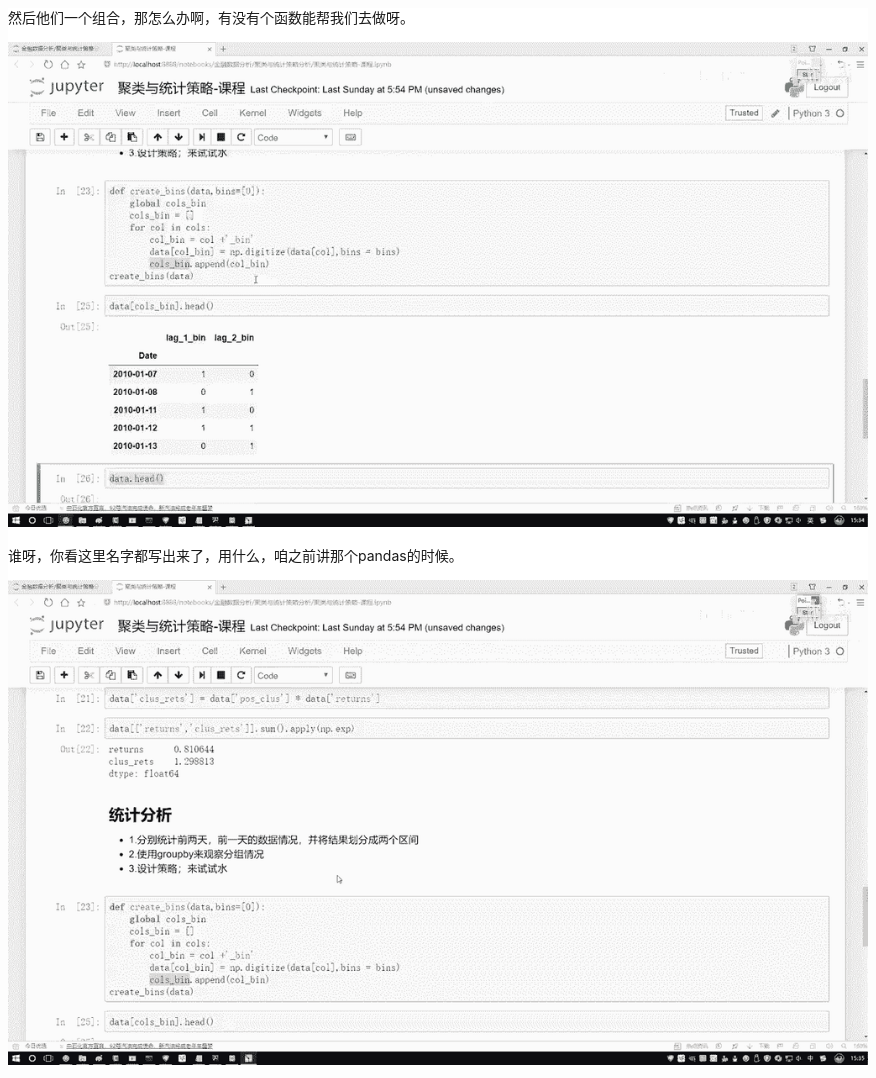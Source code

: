 然后他们一个组合，那怎么办啊，有没有个函数能帮我们去做呀。

![](img/5f643c4dc9bb5b3df8ae6dcfd5f02248_51.png)

谁呀，你看这里名字都写出来了，用什么，咱之前讲那个pandas的时候。

![](img/5f643c4dc9bb5b3df8ae6dcfd5f02248_53.png)
